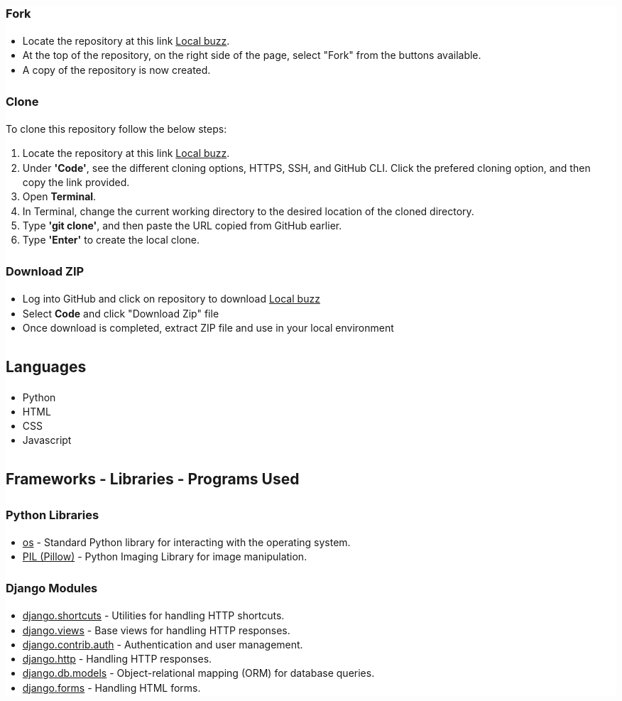 ### Fork

- Locate the repository at this link [Local buzz](https://github.com/1101712/Local-Talks).
- At the top of the repository, on the right side of the page, select "Fork" from the buttons available. 
- A copy of the repository is now created.

### Clone

To clone this repository follow the below steps: 

1. Locate the repository at this link [Local buzz](https://github.com/1101712/Local-Talks). 
2. Under **'Code'**, see the different cloning options, HTTPS, SSH, and GitHub CLI. Click the prefered cloning option, and then copy the link provided. 
3. Open **Terminal**.
4. In Terminal, change the current working directory to the desired location of the cloned directory.
5. Type **'git clone'**, and then paste the URL copied from GitHub earlier. 
6. Type **'Enter'** to create the local clone. 

### Download ZIP

- Log into GitHub and click on repository to download [Local buzz](https://github.com/1101712/Local-Talks])
- Select **Code** and click "Download Zip" file
- Once download is completed, extract ZIP file and use in your local environment

## Languages

- Python
- HTML
- CSS
- Javascript

## Frameworks - Libraries - Programs Used
### Python Libraries

- [os](https://docs.python.org/3/library/os.html) - Standard Python library for interacting with the operating system.
- [PIL (Pillow)](https://pillow.readthedocs.io/en/stable/) - Python Imaging Library for image manipulation.

### Django Modules

- [django.shortcuts](https://docs.djangoproject.com/en/4.2/topics/http/shortcuts/) - Utilities for handling HTTP shortcuts.
- [django.views](https://docs.djangoproject.com/en/4.2/topics/http/views/) - Base views for handling HTTP responses.
- [django.contrib.auth](https://docs.djangoproject.com/en/4.2/topics/auth/) - Authentication and user management.
- [django.http](https://docs.djangoproject.com/en/4.2/topics/http/) - Handling HTTP responses.
- [django.db.models](https://docs.djangoproject.com/en/4.2/topics/db/models/) - Object-relational mapping (ORM) for database queries.
- [django.forms](https://docs.djangoproject.com/en/4.2/topics/forms/) - Handling HTML forms.
